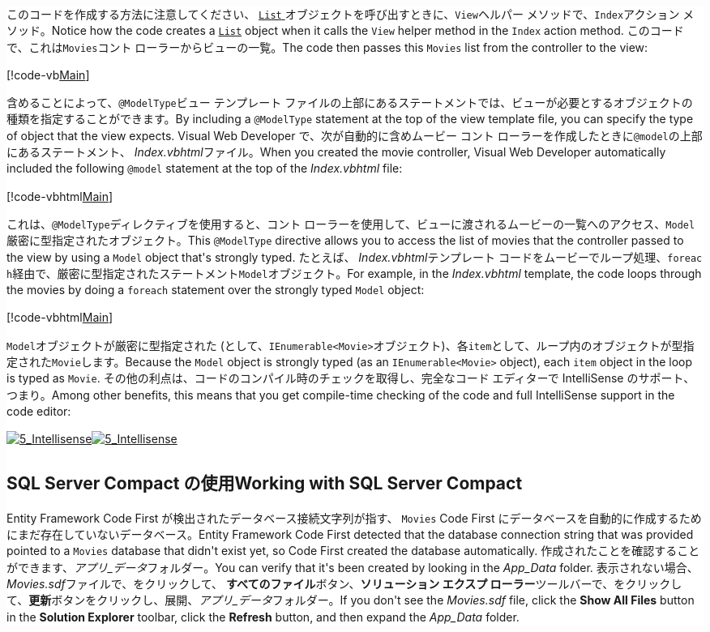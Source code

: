 <span data-ttu-id="1b57e-160">このコードを作成する方法に注意してください、 [ `List` ](https://msdn.microsoft.com/library/6sh2ey19.aspx)オブジェクトを呼び出すときに、`View`ヘルパー メソッドで、`Index`アクション メソッド。</span><span class="sxs-lookup"><span data-stu-id="1b57e-160">Notice how the code creates a [`List`](https://msdn.microsoft.com/library/6sh2ey19.aspx) object when it calls the `View` helper method in the `Index` action method.</span></span> <span data-ttu-id="1b57e-161">このコードで、これは`Movies`コント ローラーからビューの一覧。</span><span class="sxs-lookup"><span data-stu-id="1b57e-161">The code then passes this `Movies` list from the controller to the view:</span></span>

[!code-vb[Main](accessing-your-models-data-from-a-controller/samples/sample3.vb)]

<span data-ttu-id="1b57e-162">含めることによって、`@ModelType`ビュー テンプレート ファイルの上部にあるステートメントでは、ビューが必要とするオブジェクトの種類を指定することができます。</span><span class="sxs-lookup"><span data-stu-id="1b57e-162">By including a `@ModelType` statement at the top of the view template file, you can specify the type of object that the view expects.</span></span> <span data-ttu-id="1b57e-163">Visual Web Developer で、次が自動的に含めムービー コント ローラーを作成したときに`@model`の上部にあるステートメント、 *Index.vbhtml*ファイル。</span><span class="sxs-lookup"><span data-stu-id="1b57e-163">When you created the movie controller, Visual Web Developer automatically included the following `@model` statement at the top of the *Index.vbhtml* file:</span></span>

[!code-vbhtml[Main](accessing-your-models-data-from-a-controller/samples/sample4.vbhtml)]

<span data-ttu-id="1b57e-164">これは、`@ModelType`ディレクティブを使用すると、コント ローラーを使用して、ビューに渡されるムービーの一覧へのアクセス、`Model`厳密に型指定されたオブジェクト。</span><span class="sxs-lookup"><span data-stu-id="1b57e-164">This `@ModelType` directive allows you to access the list of movies that the controller passed to the view by using a `Model` object that's strongly typed.</span></span> <span data-ttu-id="1b57e-165">たとえば、 *Index.vbhtml*テンプレート コードをムービーでループ処理、`foreach`経由で、厳密に型指定されたステートメント`Model`オブジェクト。</span><span class="sxs-lookup"><span data-stu-id="1b57e-165">For example, in the *Index.vbhtml* template, the code loops through the movies by doing a `foreach` statement over the strongly typed `Model` object:</span></span>

[!code-vbhtml[Main](accessing-your-models-data-from-a-controller/samples/sample5.vbhtml)]

<span data-ttu-id="1b57e-166">`Model`オブジェクトが厳密に型指定された (として、`IEnumerable<Movie>`オブジェクト)、各`item`として、ループ内のオブジェクトが型指定された`Movie`します。</span><span class="sxs-lookup"><span data-stu-id="1b57e-166">Because the `Model` object is strongly typed (as an `IEnumerable<Movie>` object), each `item` object in the loop is typed as `Movie`.</span></span> <span data-ttu-id="1b57e-167">その他の利点は、コードのコンパイル時のチェックを取得し、完全なコード エディターで IntelliSense のサポート、つまり。</span><span class="sxs-lookup"><span data-stu-id="1b57e-167">Among other benefits, this means that you get compile-time checking of the code and full IntelliSense support in the code editor:</span></span>

<span data-ttu-id="1b57e-168">[![5_Intellisense](accessing-your-models-data-from-a-controller/_static/image10.png)](accessing-your-models-data-from-a-controller/_static/image9.png)</span><span class="sxs-lookup"><span data-stu-id="1b57e-168">[![5_Intellisense](accessing-your-models-data-from-a-controller/_static/image10.png)](accessing-your-models-data-from-a-controller/_static/image9.png)</span></span>

## <a name="working-with-sql-server-compact"></a><span data-ttu-id="1b57e-169">SQL Server Compact の使用</span><span class="sxs-lookup"><span data-stu-id="1b57e-169">Working with SQL Server Compact</span></span>

<span data-ttu-id="1b57e-170">Entity Framework Code First が検出されたデータベース接続文字列が指す、 `Movies` Code First にデータベースを自動的に作成するためにまだ存在していないデータベース。</span><span class="sxs-lookup"><span data-stu-id="1b57e-170">Entity Framework Code First detected that the database connection string that was provided pointed to a `Movies` database that didn't exist yet, so Code First created the database automatically.</span></span> <span data-ttu-id="1b57e-171">作成されたことを確認することができます、*アプリ\_データ*フォルダー。</span><span class="sxs-lookup"><span data-stu-id="1b57e-171">You can verify that it's been created by looking in the *App\_Data* folder.</span></span> <span data-ttu-id="1b57e-172">表示されない場合、 *Movies.sdf*ファイルで、をクリックして、 **すべてのファイル**ボタン、**ソリューション エクスプ ローラー**ツールバーで、をクリックして、**更新**ボタンをクリックし、展開、*アプリ\_データ*フォルダー。</span><span class="sxs-lookup"><span data-stu-id="1b57e-172">If you don't see the *Movies.sdf* file, click the **Show All Files** button in the **Solution Explorer** toolbar, click the **Refresh** button, and then expand the *App\_Data* folder.</span></span>
